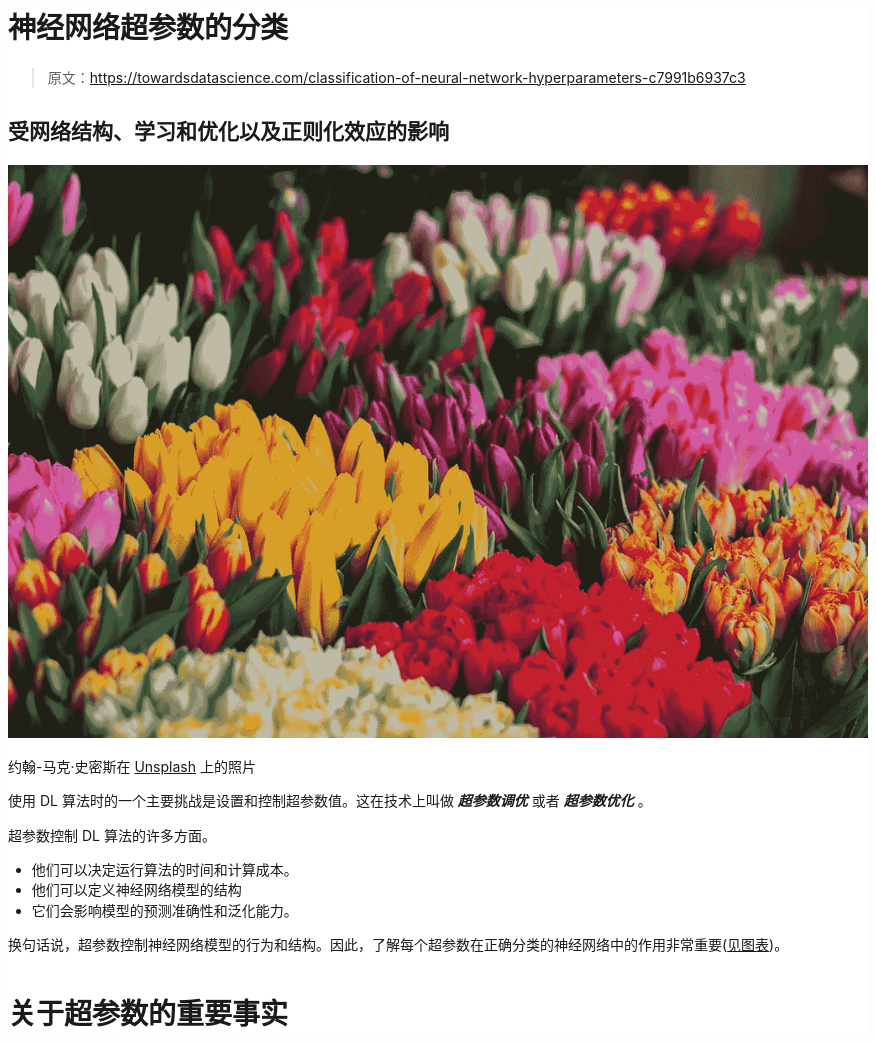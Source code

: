 # 神经网络超参数的分类

> 原文：<https://towardsdatascience.com/classification-of-neural-network-hyperparameters-c7991b6937c3>

## 受网络结构、学习和优化以及正则化效应的影响

![](img/b6c08d37fb551bdf1479454d01152f2b.png)

约翰-马克·史密斯在 [Unsplash](https://unsplash.com/?utm_source=unsplash&utm_medium=referral&utm_content=creditCopyText) 上的照片

使用 DL 算法时的一个主要挑战是设置和控制超参数值。这在技术上叫做 ***超参数调优*** 或者 ***超参数优化*** 。

超参数控制 DL 算法的许多方面。

*   他们可以决定运行算法的时间和计算成本。
*   他们可以定义神经网络模型的结构
*   它们会影响模型的预测准确性和泛化能力。

换句话说，超参数控制神经网络模型的行为和结构。因此，了解每个超参数在正确分类的神经网络中的作用非常重要([见图表](#a105))。

# 关于超参数的重要事实
